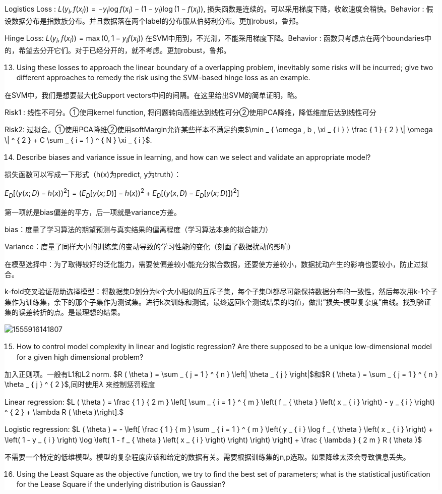 Logistics Loss : $L \left( y _ { i } , f \left( x _ { i } \right) \right) = - y _ { i } \log f \left( x _ { i } \right) - \left( 1 - y _ { i } \right) \log \left( 1 - f \left( x _ { i } \right) \right)$, 损失函数是连续的。可以采用梯度下降，收敛速度会稍快。Behavior : 假设数据分布是指数族分布。并且数据落在两个label的分布服从伯努利分布。更加robust，鲁邦。

Hinge Loss: $L \left( y _ { i } , f \left( x _ { i } \right) \right) = \max \left( 0,1 - y _ { i } f \left( x _ { i } \right) \right)$ 在SVM中用到，不光滑，不能采用梯度下降。Behavior : 函数只考虑点在两个boundaries中的，希望去分开它们。对于已经分开的，就不考虑。更加robust，鲁邦。

13. Using these losses to approach the linear boundary of a overlapping problem, inevitably some risks will be incurred; give two different approaches to remedy the risk using the SVM-based hinge loss as an example.

在SVM中，我们是想要最大化Support vectors中间的间隔。在这里给出SVM的简单证明，略。

Risk1 : 线性不可分。①使用kernel function, 将问题转向高维达到线性可分②使用PCA降维，降低维度后达到线性可分

Risk2: 过拟合。①使用PCA降维②使用softMargin允许某些样本不满足约束$\min _ { \omega , b , \xi _ { i } } \frac { 1 } { 2 } \| \omega \| ^ { 2 } + C \sum _ { i = 1 } ^ { N } \xi _ { i }$. 

14. Describe biases and variance issue in learning, and how can we select and validate an appropriate model?

损失函数可以写成一下形式（h(x)为predict, y为truth）：

$E _ { D } \left[ ( y ( x ; D ) - h ( x ) ) ^ { 2 } \right] = \left( E _ { D } [ y ( x ; D ) ] - h ( x ) \right) ^ { 2 } + E _ { D } \left[ \left( y ( x , D ) - E _ { D } [ y ( x ; D ) ] \right) ^ { 2 } \right]$

第一项就是bias偏差的平方，后一项就是variance方差。

bias：度量了学习算法的期望预测与真实结果的偏离程度（学习算法本身的拟合能力）

Variance：度量了同样⼤⼩的训练集的变动导致的学习性能的变化（刻画了数据扰动的影响）

在模型选择中：为了取得较好的泛化能力，需要使偏差较小能充分拟合数据，还要使方差较小，数据扰动产生的影响也要较小，防止过拟合。

k-fold交叉验证帮助选择模型：将数据集D划分为k个大小相似的互斥子集，每个子集Di都尽可能保持数据分布的一致性，然后每次用k-1个子集作为训练集，余下的那个子集作为测试集。进行k次训练和测试，最终返回k个测试结果的均值，做出“损失-模型复杂度”曲线。找到验证集的误差转折的点。是最理想的结果。

![1555916141807](C:\Users\Mr.Han\AppData\Roaming\Typora\typora-user-images\1555916141807.png)

15. How to control model complexity in linear and logistic regression? Are there supposed to be a unique low-dimensional model for a given high dimensional problem? 

加入正则项。一般有L1和L2 norm. $R ( \theta ) = \sum _ { j = 1 } ^ { n } \left| \theta _ { j } \right|$和$R ( \theta ) = \sum _ { j = 1 } ^ { n } \theta _ { j } ^ { 2 }$,同时使用$\lambda​$ 来控制惩罚程度

Linear regression: $L ( \theta ) = \frac { 1 } { 2 m } \left[ \sum _ { i = 1 } ^ { m } \left( f _ { \theta } \left( x _ { i } \right) - y _ { i } \right) ^ { 2 } + \lambda R ( \theta )\right].​$

Logistic regression: $L ( \theta ) = - \left[ \frac { 1 } { m } \sum _ { i = 1 } ^ { m } \left( y _ { i } \log f _ { \theta } \left( x _ { i } \right) + \left( 1 - y _ { i } \right) \log \left( 1 - f _ { \theta } \left( x _ { i } \right) \right) \right) \right] + \frac { \lambda } { 2 m } R ( \theta )$

不需要一个特定的低维模型。模型的复杂程度应该和给定的数据有关。需要根据训练集的n,p选取。如果降维太深会导致信息丢失。

16. Using the Least Square as the objective function, we try to find the best set of parameters; what is the statistical justification for the Lease Square if the underlying distribution is Gaussian? 
